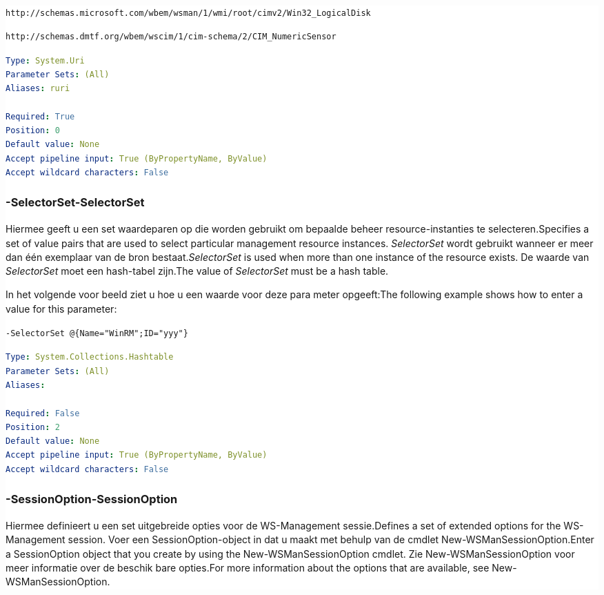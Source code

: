`http://schemas.microsoft.com/wbem/wsman/1/wmi/root/cimv2/Win32_LogicalDisk`

`http://schemas.dmtf.org/wbem/wscim/1/cim-schema/2/CIM_NumericSensor`

```yaml
Type: System.Uri
Parameter Sets: (All)
Aliases: ruri

Required: True
Position: 0
Default value: None
Accept pipeline input: True (ByPropertyName, ByValue)
Accept wildcard characters: False
```

### <span data-ttu-id="a61c3-210">-SelectorSet</span><span class="sxs-lookup"><span data-stu-id="a61c3-210">-SelectorSet</span></span>

<span data-ttu-id="a61c3-211">Hiermee geeft u een set waardeparen op die worden gebruikt om bepaalde beheer resource-instanties te selecteren.</span><span class="sxs-lookup"><span data-stu-id="a61c3-211">Specifies a set of value pairs that are used to select particular management resource instances.</span></span>
<span data-ttu-id="a61c3-212">*SelectorSet* wordt gebruikt wanneer er meer dan één exemplaar van de bron bestaat.</span><span class="sxs-lookup"><span data-stu-id="a61c3-212">*SelectorSet* is used when more than one instance of the resource exists.</span></span>
<span data-ttu-id="a61c3-213">De waarde van *SelectorSet* moet een hash-tabel zijn.</span><span class="sxs-lookup"><span data-stu-id="a61c3-213">The value of *SelectorSet* must be a hash table.</span></span>

<span data-ttu-id="a61c3-214">In het volgende voor beeld ziet u hoe u een waarde voor deze para meter opgeeft:</span><span class="sxs-lookup"><span data-stu-id="a61c3-214">The following example shows how to enter a value for this parameter:</span></span>

`-SelectorSet @{Name="WinRM";ID="yyy"}`

```yaml
Type: System.Collections.Hashtable
Parameter Sets: (All)
Aliases:

Required: False
Position: 2
Default value: None
Accept pipeline input: True (ByPropertyName, ByValue)
Accept wildcard characters: False
```

### <span data-ttu-id="a61c3-215">-SessionOption</span><span class="sxs-lookup"><span data-stu-id="a61c3-215">-SessionOption</span></span>

<span data-ttu-id="a61c3-216">Hiermee definieert u een set uitgebreide opties voor de WS-Management sessie.</span><span class="sxs-lookup"><span data-stu-id="a61c3-216">Defines a set of extended options for the WS-Management session.</span></span>
<span data-ttu-id="a61c3-217">Voer een SessionOption-object in dat u maakt met behulp van de cmdlet New-WSManSessionOption.</span><span class="sxs-lookup"><span data-stu-id="a61c3-217">Enter a SessionOption object that you create by using the New-WSManSessionOption cmdlet.</span></span>
<span data-ttu-id="a61c3-218">Zie New-WSManSessionOption voor meer informatie over de beschik bare opties.</span><span class="sxs-lookup"><span data-stu-id="a61c3-218">For more information about the options that are available, see New-WSManSessionOption.</span></span>
